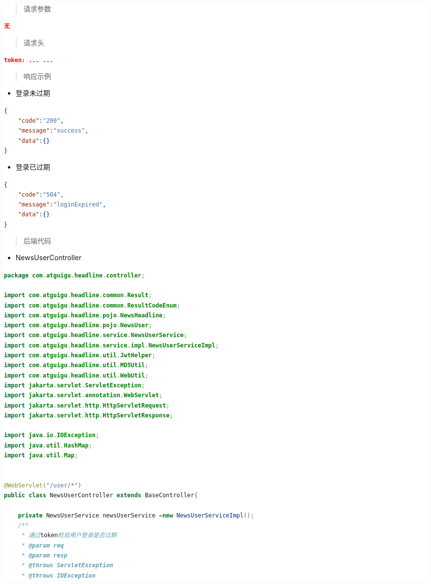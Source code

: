 > 请求参数

``` json
无
```

> 请求头

``` JSON
token: ... ...
```

> 响应示例

+ 登录未过期

``` json
{
    "code":"200",
    "message":"success",
    "data":{}
}
```

+ 登录已过期

``` json
{
    "code":"504",
    "message":"loginExpired",
    "data":{}
}
```

> 后端代码

+ NewsUserController

``` java 
package com.atguigu.headline.controller;

import com.atguigu.headline.common.Result;
import com.atguigu.headline.common.ResultCodeEnum;
import com.atguigu.headline.pojo.NewsHeadline;
import com.atguigu.headline.pojo.NewsUser;
import com.atguigu.headline.service.NewsUserService;
import com.atguigu.headline.service.impl.NewsUserServiceImpl;
import com.atguigu.headline.util.JwtHelper;
import com.atguigu.headline.util.MD5Util;
import com.atguigu.headline.util.WebUtil;
import jakarta.servlet.ServletException;
import jakarta.servlet.annotation.WebServlet;
import jakarta.servlet.http.HttpServletRequest;
import jakarta.servlet.http.HttpServletResponse;

import java.io.IOException;
import java.util.HashMap;
import java.util.Map;


@WebServlet("/user/*")
public class NewsUserController extends BaseController{

    private NewsUserService newsUserService =new NewsUserServiceImpl();
    /**
     * 通过token检验用户登录是否过期
     * @param req
     * @param resp
     * @throws ServletException
     * @throws IOException
```